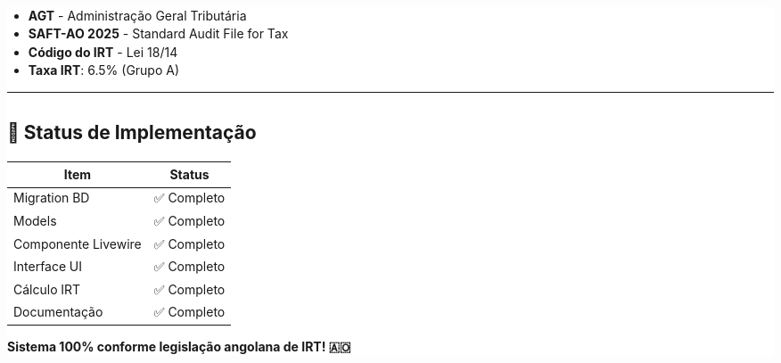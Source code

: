 - **AGT** - Administração Geral Tributária
- **SAFT-AO 2025** - Standard Audit File for Tax
- **Código do IRT** - Lei 18/14
- **Taxa IRT**: 6.5% (Grupo A)

---

## 🚀 Status de Implementação

| Item | Status |
|------|--------|
| Migration BD | ✅ Completo |
| Models | ✅ Completo |
| Componente Livewire | ✅ Completo |
| Interface UI | ✅ Completo |
| Cálculo IRT | ✅ Completo |
| Documentação | ✅ Completo |

**Sistema 100% conforme legislação angolana de IRT! 🇦🇴**

